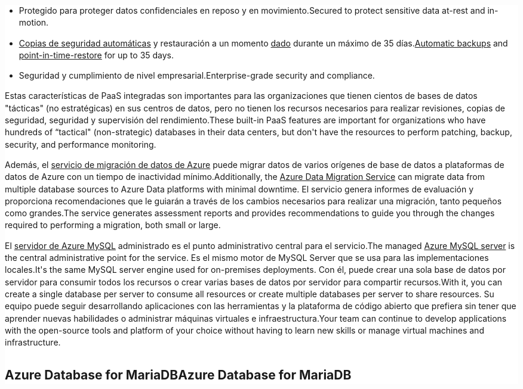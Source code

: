 - <span data-ttu-id="66ff9-163">Protegido para proteger datos confidenciales en reposo y en movimiento.</span><span class="sxs-lookup"><span data-stu-id="66ff9-163">Secured to protect sensitive data at-rest and in-motion.</span></span>

- <span data-ttu-id="66ff9-164">[Copias de seguridad automáticas](https://docs.microsoft.com/azure/mysql/concepts-backup) y restauración a un momento [dado](https://docs.microsoft.com/azure/mysql/concepts-backup) durante un máximo de 35 días.</span><span class="sxs-lookup"><span data-stu-id="66ff9-164">[Automatic backups](https://docs.microsoft.com/azure/mysql/concepts-backup) and [point-in-time-restore](https://docs.microsoft.com/azure/mysql/concepts-backup) for up to 35 days.</span></span>

- <span data-ttu-id="66ff9-165">Seguridad y cumplimiento de nivel empresarial.</span><span class="sxs-lookup"><span data-stu-id="66ff9-165">Enterprise-grade security and compliance.</span></span>

<span data-ttu-id="66ff9-166">Estas características de PaaS integradas son importantes para las organizaciones que tienen cientos de bases de datos "tácticas" (no estratégicas) en sus centros de datos, pero no tienen los recursos necesarios para realizar revisiones, copias de seguridad, seguridad y supervisión del rendimiento.</span><span class="sxs-lookup"><span data-stu-id="66ff9-166">These built-in PaaS features are important for organizations who have hundreds of “tactical" (non-strategic) databases in their data centers, but don't have the resources to perform patching, backup, security, and performance monitoring.</span></span>

<span data-ttu-id="66ff9-167">Además, el [servicio de migración de datos de Azure](https://azure.microsoft.com/services/database-migration/) puede migrar datos de varios orígenes de base de datos a plataformas de datos de Azure con un tiempo de inactividad mínimo.</span><span class="sxs-lookup"><span data-stu-id="66ff9-167">Additionally, the [Azure Data Migration Service](https://azure.microsoft.com/services/database-migration/) can migrate data from multiple database sources to Azure Data platforms with minimal downtime.</span></span> <span data-ttu-id="66ff9-168">El servicio genera informes de evaluación y proporciona recomendaciones que le guiarán a través de los cambios necesarios para realizar una migración, tanto pequeños como grandes.</span><span class="sxs-lookup"><span data-stu-id="66ff9-168">The service generates assessment reports and provides recommendations to guide you through the changes required to performing a migration, both small or large.</span></span>

<span data-ttu-id="66ff9-169">El [servidor de Azure MySQL](https://docs.microsoft.com/azure/mysql/concepts-servers) administrado es el punto administrativo central para el servicio.</span><span class="sxs-lookup"><span data-stu-id="66ff9-169">The managed [Azure MySQL server](https://docs.microsoft.com/azure/mysql/concepts-servers) is the central administrative point for the service.</span></span> <span data-ttu-id="66ff9-170">Es el mismo motor de MySQL Server que se usa para las implementaciones locales.</span><span class="sxs-lookup"><span data-stu-id="66ff9-170">It's the same MySQL server engine used for on-premises deployments.</span></span> <span data-ttu-id="66ff9-171">Con él, puede crear una sola base de datos por servidor para consumir todos los recursos o crear varias bases de datos por servidor para compartir recursos.</span><span class="sxs-lookup"><span data-stu-id="66ff9-171">With it, you can create a single database per server to consume all resources or create multiple databases per server to share resources.</span></span> <span data-ttu-id="66ff9-172">Su equipo puede seguir desarrollando aplicaciones con las herramientas y la plataforma de código abierto que prefiera sin tener que aprender nuevas habilidades o administrar máquinas virtuales e infraestructura.</span><span class="sxs-lookup"><span data-stu-id="66ff9-172">Your team can continue to develop applications with the open-source tools and platform of your choice without having to learn new skills or manage virtual machines and infrastructure.</span></span>

## <a name="azure-database-for-mariadb"></a><span data-ttu-id="66ff9-173">Azure Database for MariaDB</span><span class="sxs-lookup"><span data-stu-id="66ff9-173">Azure Database for MariaDB</span></span>
